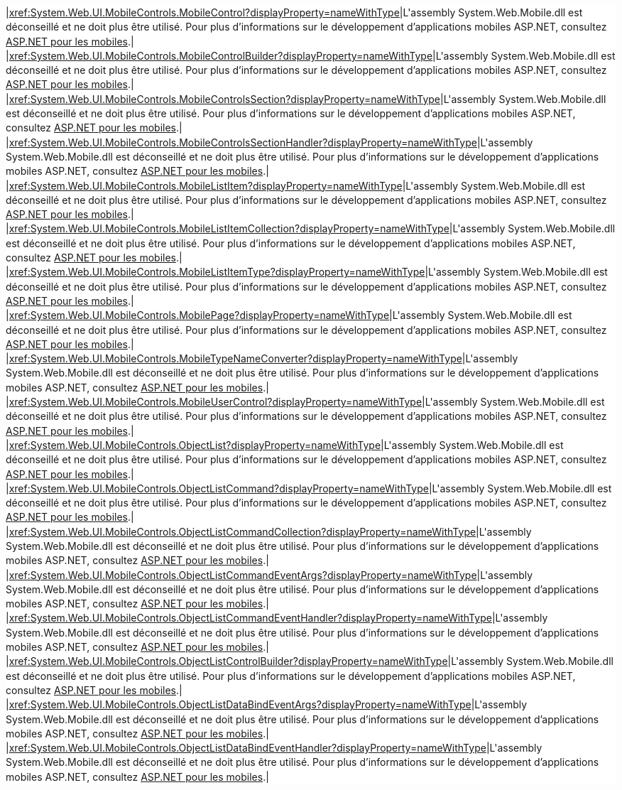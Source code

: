 |<xref:System.Web.UI.MobileControls.MobileControl?displayProperty=nameWithType>|L'assembly System.Web.Mobile.dll est déconseillé et ne doit plus être utilisé. Pour plus d’informations sur le développement d’applications mobiles ASP.NET, consultez [ASP.NET pour les mobiles](http://go.microsoft.com/fwlink/?LinkId=157231).|  
|<xref:System.Web.UI.MobileControls.MobileControlBuilder?displayProperty=nameWithType>|L'assembly System.Web.Mobile.dll est déconseillé et ne doit plus être utilisé. Pour plus d’informations sur le développement d’applications mobiles ASP.NET, consultez [ASP.NET pour les mobiles](http://go.microsoft.com/fwlink/?LinkId=157231).|  
|<xref:System.Web.UI.MobileControls.MobileControlsSection?displayProperty=nameWithType>|L'assembly System.Web.Mobile.dll est déconseillé et ne doit plus être utilisé. Pour plus d’informations sur le développement d’applications mobiles ASP.NET, consultez [ASP.NET pour les mobiles](http://go.microsoft.com/fwlink/?LinkId=157231).|  
|<xref:System.Web.UI.MobileControls.MobileControlsSectionHandler?displayProperty=nameWithType>|L'assembly System.Web.Mobile.dll est déconseillé et ne doit plus être utilisé. Pour plus d’informations sur le développement d’applications mobiles ASP.NET, consultez [ASP.NET pour les mobiles](http://go.microsoft.com/fwlink/?LinkId=157231).|  
|<xref:System.Web.UI.MobileControls.MobileListItem?displayProperty=nameWithType>|L'assembly System.Web.Mobile.dll est déconseillé et ne doit plus être utilisé. Pour plus d’informations sur le développement d’applications mobiles ASP.NET, consultez [ASP.NET pour les mobiles](http://go.microsoft.com/fwlink/?LinkId=157231).|  
|<xref:System.Web.UI.MobileControls.MobileListItemCollection?displayProperty=nameWithType>|L'assembly System.Web.Mobile.dll est déconseillé et ne doit plus être utilisé. Pour plus d’informations sur le développement d’applications mobiles ASP.NET, consultez [ASP.NET pour les mobiles](http://go.microsoft.com/fwlink/?LinkId=157231).|  
|<xref:System.Web.UI.MobileControls.MobileListItemType?displayProperty=nameWithType>|L'assembly System.Web.Mobile.dll est déconseillé et ne doit plus être utilisé. Pour plus d’informations sur le développement d’applications mobiles ASP.NET, consultez [ASP.NET pour les mobiles](http://go.microsoft.com/fwlink/?LinkId=157231).|  
|<xref:System.Web.UI.MobileControls.MobilePage?displayProperty=nameWithType>|L'assembly System.Web.Mobile.dll est déconseillé et ne doit plus être utilisé. Pour plus d’informations sur le développement d’applications mobiles ASP.NET, consultez [ASP.NET pour les mobiles](http://go.microsoft.com/fwlink/?LinkId=157231).|  
|<xref:System.Web.UI.MobileControls.MobileTypeNameConverter?displayProperty=nameWithType>|L'assembly System.Web.Mobile.dll est déconseillé et ne doit plus être utilisé. Pour plus d’informations sur le développement d’applications mobiles ASP.NET, consultez [ASP.NET pour les mobiles](http://go.microsoft.com/fwlink/?LinkId=157231).|  
|<xref:System.Web.UI.MobileControls.MobileUserControl?displayProperty=nameWithType>|L'assembly System.Web.Mobile.dll est déconseillé et ne doit plus être utilisé. Pour plus d’informations sur le développement d’applications mobiles ASP.NET, consultez [ASP.NET pour les mobiles](http://go.microsoft.com/fwlink/?LinkId=157231).|  
|<xref:System.Web.UI.MobileControls.ObjectList?displayProperty=nameWithType>|L'assembly System.Web.Mobile.dll est déconseillé et ne doit plus être utilisé. Pour plus d’informations sur le développement d’applications mobiles ASP.NET, consultez [ASP.NET pour les mobiles](http://go.microsoft.com/fwlink/?LinkId=157231).|  
|<xref:System.Web.UI.MobileControls.ObjectListCommand?displayProperty=nameWithType>|L'assembly System.Web.Mobile.dll est déconseillé et ne doit plus être utilisé. Pour plus d’informations sur le développement d’applications mobiles ASP.NET, consultez [ASP.NET pour les mobiles](http://go.microsoft.com/fwlink/?LinkId=157231).|  
|<xref:System.Web.UI.MobileControls.ObjectListCommandCollection?displayProperty=nameWithType>|L'assembly System.Web.Mobile.dll est déconseillé et ne doit plus être utilisé. Pour plus d’informations sur le développement d’applications mobiles ASP.NET, consultez [ASP.NET pour les mobiles](http://go.microsoft.com/fwlink/?LinkId=157231).|  
|<xref:System.Web.UI.MobileControls.ObjectListCommandEventArgs?displayProperty=nameWithType>|L'assembly System.Web.Mobile.dll est déconseillé et ne doit plus être utilisé. Pour plus d’informations sur le développement d’applications mobiles ASP.NET, consultez [ASP.NET pour les mobiles](http://go.microsoft.com/fwlink/?LinkId=157231).|  
|<xref:System.Web.UI.MobileControls.ObjectListCommandEventHandler?displayProperty=nameWithType>|L'assembly System.Web.Mobile.dll est déconseillé et ne doit plus être utilisé. Pour plus d’informations sur le développement d’applications mobiles ASP.NET, consultez [ASP.NET pour les mobiles](http://go.microsoft.com/fwlink/?LinkId=157231).|  
|<xref:System.Web.UI.MobileControls.ObjectListControlBuilder?displayProperty=nameWithType>|L'assembly System.Web.Mobile.dll est déconseillé et ne doit plus être utilisé. Pour plus d’informations sur le développement d’applications mobiles ASP.NET, consultez [ASP.NET pour les mobiles](http://go.microsoft.com/fwlink/?LinkId=157231).|  
|<xref:System.Web.UI.MobileControls.ObjectListDataBindEventArgs?displayProperty=nameWithType>|L'assembly System.Web.Mobile.dll est déconseillé et ne doit plus être utilisé. Pour plus d’informations sur le développement d’applications mobiles ASP.NET, consultez [ASP.NET pour les mobiles](http://go.microsoft.com/fwlink/?LinkId=157231).|  
|<xref:System.Web.UI.MobileControls.ObjectListDataBindEventHandler?displayProperty=nameWithType>|L'assembly System.Web.Mobile.dll est déconseillé et ne doit plus être utilisé. Pour plus d’informations sur le développement d’applications mobiles ASP.NET, consultez [ASP.NET pour les mobiles](http://go.microsoft.com/fwlink/?LinkId=157231).|  